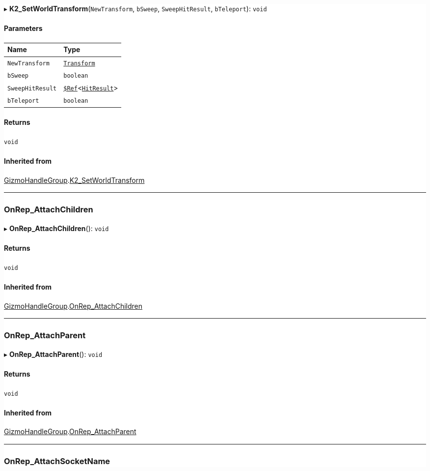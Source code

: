 ▸ **K2_SetWorldTransform**(`NewTransform`, `bSweep`, `SweepHitResult`, `bTeleport`): `void`

#### Parameters

| Name | Type |
| :------ | :------ |
| `NewTransform` | [`Transform`](ue_ue_s.Transform.md) |
| `bSweep` | `boolean` |
| `SweepHitResult` | [`$Ref`](../interfaces/puerts._Ref.md)<[`HitResult`](ue_ue.HitResult.md)\> |
| `bTeleport` | `boolean` |

#### Returns

`void`

#### Inherited from

[GizmoHandleGroup](ue_ue.GizmoHandleGroup.md).[K2_SetWorldTransform](ue_ue.GizmoHandleGroup.md#k2_setworldtransform)

___

### OnRep\_AttachChildren

▸ **OnRep_AttachChildren**(): `void`

#### Returns

`void`

#### Inherited from

[GizmoHandleGroup](ue_ue.GizmoHandleGroup.md).[OnRep_AttachChildren](ue_ue.GizmoHandleGroup.md#onrep_attachchildren)

___

### OnRep\_AttachParent

▸ **OnRep_AttachParent**(): `void`

#### Returns

`void`

#### Inherited from

[GizmoHandleGroup](ue_ue.GizmoHandleGroup.md).[OnRep_AttachParent](ue_ue.GizmoHandleGroup.md#onrep_attachparent)

___

### OnRep\_AttachSocketName
